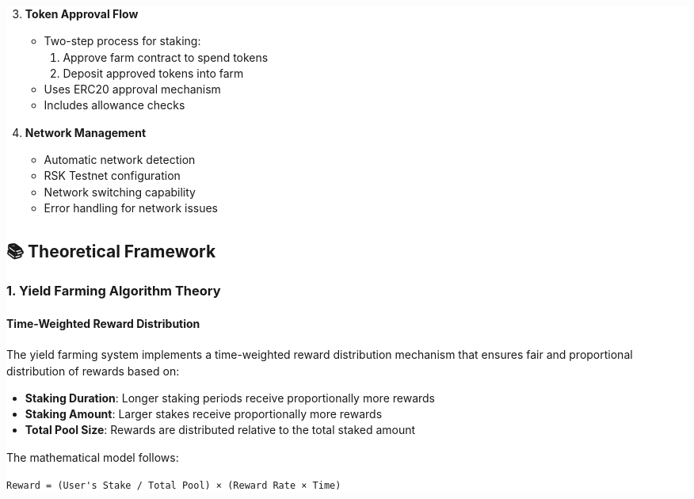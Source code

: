 3. **Token Approval Flow**
   - Two-step process for staking:
     1. Approve farm contract to spend tokens
     2. Deposit approved tokens into farm
   - Uses ERC20 approval mechanism
   - Includes allowance checks

4. **Network Management**
   - Automatic network detection
   - RSK Testnet configuration
   - Network switching capability
   - Error handling for network issues

## 📚 Theoretical Framework

### 1. Yield Farming Algorithm Theory

#### Time-Weighted Reward Distribution
The yield farming system implements a time-weighted reward distribution mechanism that ensures fair and proportional distribution of rewards based on:
- **Staking Duration**: Longer staking periods receive proportionally more rewards
- **Staking Amount**: Larger stakes receive proportionally more rewards
- **Total Pool Size**: Rewards are distributed relative to the total staked amount

The mathematical model follows:
```
Reward = (User's Stake / Total Pool) × (Reward Rate × Time)
```

